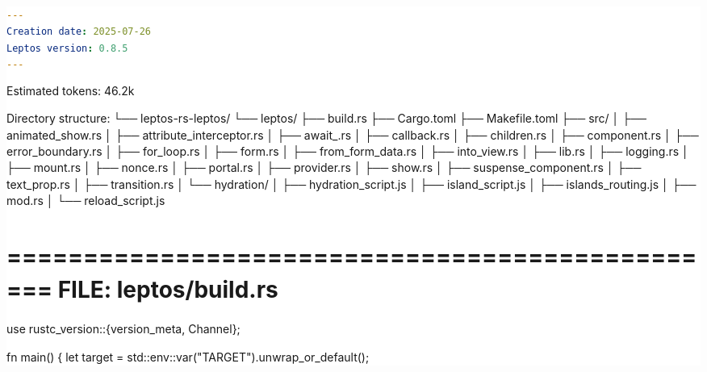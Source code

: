 ```yaml
---
Creation date: 2025-07-26
Leptos version: 0.8.5
---
```


Estimated tokens: 46.2k

Directory structure:
└── leptos-rs-leptos/
    └── leptos/
        ├── build.rs
        ├── Cargo.toml
        ├── Makefile.toml
        ├── src/
        │   ├── animated_show.rs
        │   ├── attribute_interceptor.rs
        │   ├── await_.rs
        │   ├── callback.rs
        │   ├── children.rs
        │   ├── component.rs
        │   ├── error_boundary.rs
        │   ├── for_loop.rs
        │   ├── form.rs
        │   ├── from_form_data.rs
        │   ├── into_view.rs
        │   ├── lib.rs
        │   ├── logging.rs
        │   ├── mount.rs
        │   ├── nonce.rs
        │   ├── portal.rs
        │   ├── provider.rs
        │   ├── show.rs
        │   ├── suspense_component.rs
        │   ├── text_prop.rs
        │   ├── transition.rs
        │   └── hydration/
        │       ├── hydration_script.js
        │       ├── island_script.js
        │       ├── islands_routing.js
        │       ├── mod.rs
        │       └── reload_script.js



================================================
FILE: leptos/build.rs
================================================
use rustc_version::{version_meta, Channel};

fn main() {
    let target = std::env::var("TARGET").unwrap_or_default();
